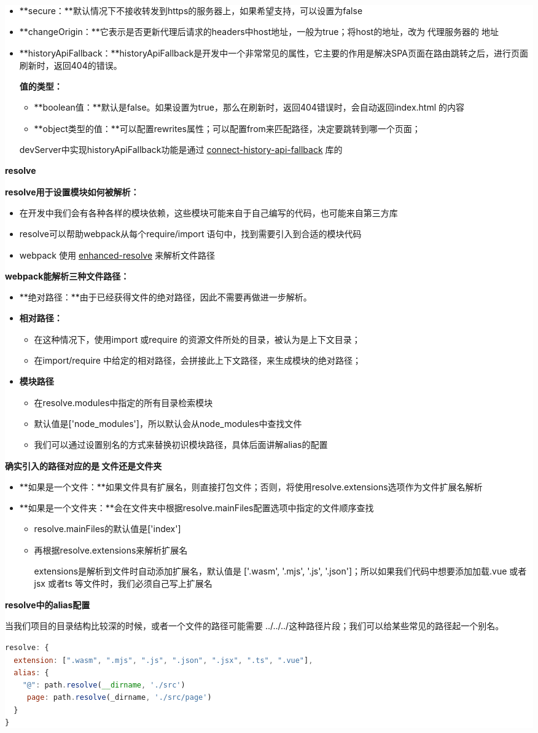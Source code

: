   - **secure：**默认情况下不接收转发到https的服务器上，如果希望支持，可以设置为false
  - **changeOrigin：**它表示是否更新代理后请求的headers中host地址，一般为true；将host的地址，改为 代理服务器的 地址

- **historyApiFallback：**historyApiFallback是开发中一个非常常见的属性，它主要的作用是解决SPA页面在路由跳转之后，进行页面刷新时，返回404的错误。

  **值的类型：**

  - **boolean值：**默认是false。如果设置为true，那么在刷新时，返回404错误时，会自动返回index.html 的内容

  - **object类型的值：**可以配置rewrites属性；可以配置from来匹配路径，决定要跳转到哪一个页面；

  devServer中实现historyApiFallback功能是通过 [connect-history-api-fallback](https://github.com/bripkens/connect-history-api-fallback) 库的



**resolve**

**resolve用于设置模块如何被解析：**

- 在开发中我们会有各种各样的模块依赖，这些模块可能来自于自己编写的代码，也可能来自第三方库

- resolve可以帮助webpack从每个require/import 语句中，找到需要引入到合适的模块代码

- webpack 使用 [enhanced-resolve](https://github.com/webpack/enhanced-resolve) 来解析文件路径

**webpack能解析三种文件路径：**

- **绝对路径：**由于已经获得文件的绝对路径，因此不需要再做进一步解析。

- **相对路径：**

  - 在这种情况下，使用import 或require 的资源文件所处的目录，被认为是上下文目录；

  - 在import/require 中给定的相对路径，会拼接此上下文路径，来生成模块的绝对路径；

- **模块路径**

  - 在resolve.modules中指定的所有目录检索模块

  - 默认值是['node_modules']，所以默认会从node_modules中查找文件

  - 我们可以通过设置别名的方式来替换初识模块路径，具体后面讲解alias的配置

**确实引入的路径对应的是 文件还是文件夹**

- **如果是一个文件：**如果文件具有扩展名，则直接打包文件；否则，将使用resolve.extensions选项作为文件扩展名解析

- **如果是一个文件夹：**会在文件夹中根据resolve.mainFiles配置选项中指定的文件顺序查找

  - resolve.mainFiles的默认值是['index']

  - 再根据resolve.extensions来解析扩展名

    extensions是解析到文件时自动添加扩展名，默认值是 ['.wasm', '.mjs', '.js', '.json']；所以如果我们代码中想要添加加载.vue 或者jsx 或者ts 等文件时，我们必须自己写上扩展名

**resolve中的alias配置**

当我们项目的目录结构比较深的时候，或者一个文件的路径可能需要 ../../../这种路径片段；我们可以给某些常见的路径起一个别名。

```js
resolve: {
  extension: [".wasm", ".mjs", ".js", ".json", ".jsx", ".ts", ".vue"],
  alias: {
    "@": path.resolve(__dirname, './src')
     page: path.resolve(_dirname, './src/page')
  }
}
```
